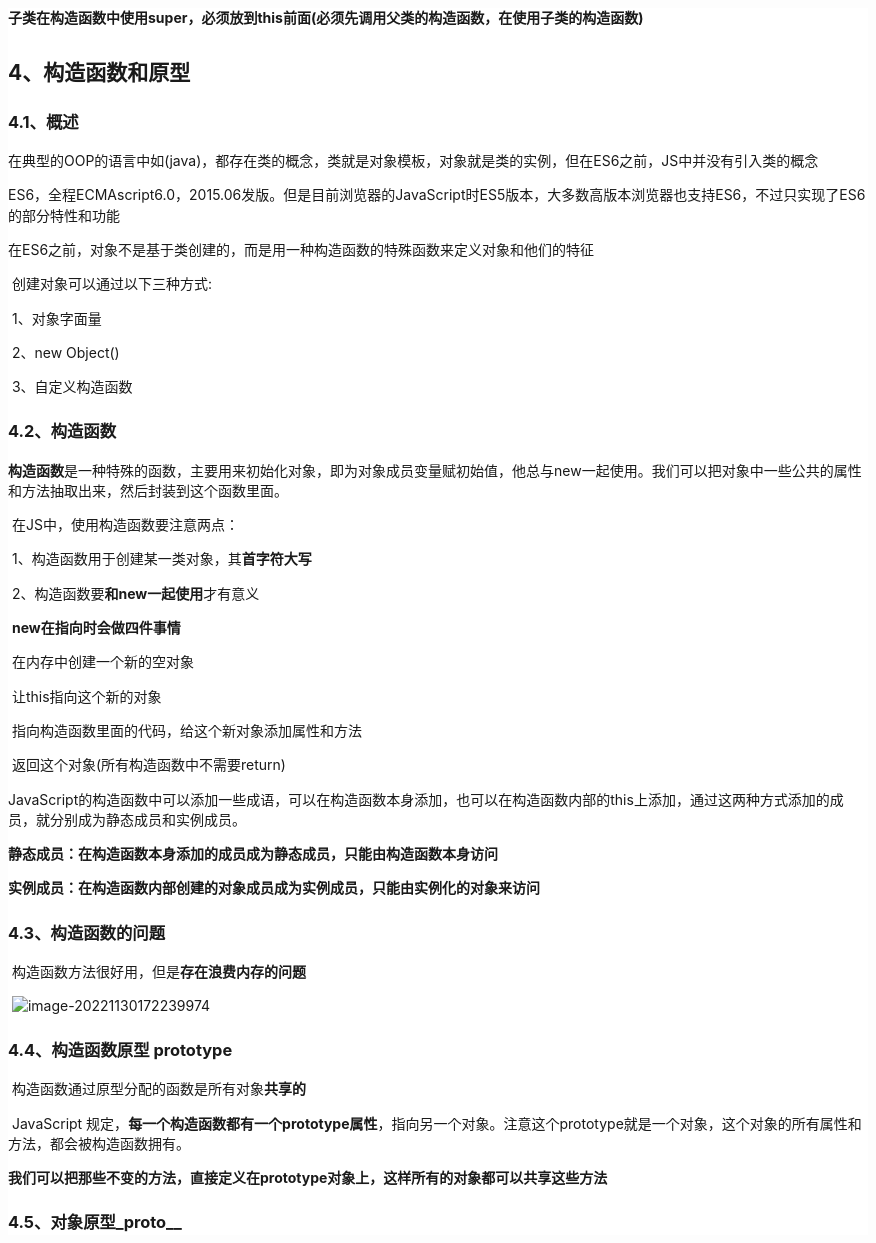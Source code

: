 ​	**子类在构造函数中使用super，必须放到this前面(必须先调用父类的构造函数，在使用子类的构造函数)**

## 4、构造函数和原型

### 4.1、概述

​	在典型的OOP的语言中如(java)，都存在类的概念，类就是对象模板，对象就是类的实例，但在ES6之前，JS中并没有引入类的概念

​	ES6，全程ECMAscript6.0，2015.06发版。但是目前浏览器的JavaScript时ES5版本，大多数高版本浏览器也支持ES6，不过只实现了ES6的部分特性和功能

​	在ES6之前，对象不是基于类创建的，而是用一种构造函数的特殊函数来定义对象和他们的特征

​	创建对象可以通过以下三种方式:

​		1、对象字面量

​		2、new Object()

​		3、自定义构造函数

### 4.2、构造函数

​	**构造函数**是一种特殊的函数，主要用来初始化对象，即为对象成员变量赋初始值，他总与new一起使用。我们可以把对象中一些公共的属性和方法抽取出来，然后封装到这个函数里面。

​	在JS中，使用构造函数要注意两点：

​		1、构造函数用于创建某一类对象，其**首字符大写**

​		2、构造函数要**和new一起使用**才有意义

​	**new在指向时会做四件事情**

​		在内存中创建一个新的空对象

​		让this指向这个新的对象

​		指向构造函数里面的代码，给这个新对象添加属性和方法

​		返回这个对象(所有构造函数中不需要return)

​	JavaScript的构造函数中可以添加一些成语，可以在构造函数本身添加，也可以在构造函数内部的this上添加，通过这两种方式添加的成员，就分别成为静态成员和实例成员。

​	**静态成员：**在构造函数本身添加的成员成为**静态成员，只能由构造函数本身访问**

​	**实例成员：**在构造函数内部创建的对象成员成为**实例成员，只能由实例化的对象来访问**

### 4.3、构造函数的问题

​	构造函数方法很好用，但是**存在浪费内存的问题**

​	![image-20221130172239974](E:\图片\笔记\image-20221130172239974.png)

### 4.4、构造函数原型 prototype

​	构造函数通过原型分配的函数是所有对象**共享的**

​	JavaScript 规定，**每一个构造函数都有一个prototype属性**，指向另一个对象。注意这个prototype就是一个对象，这个对象的所有属性和方法，都会被构造函数拥有。

​	**我们可以把那些不变的方法，直接定义在prototype对象上，这样所有的对象都可以共享这些方法**

###  4.5、对象原型_proto__
